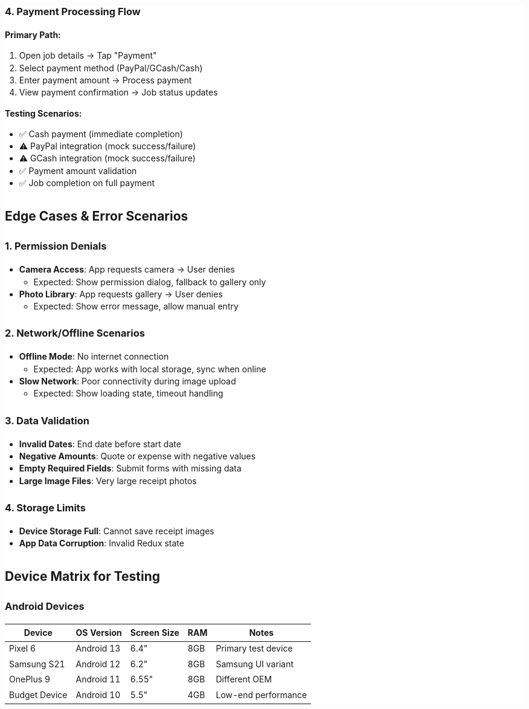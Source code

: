 ### 4. **Payment Processing Flow**
**Primary Path:**
1. Open job details → Tap "Payment"
2. Select payment method (PayPal/GCash/Cash)
3. Enter payment amount → Process payment
4. View payment confirmation → Job status updates

**Testing Scenarios:**
- ✅ Cash payment (immediate completion)
- ⚠️ PayPal integration (mock success/failure)
- ⚠️ GCash integration (mock success/failure)
- ✅ Payment amount validation
- ✅ Job completion on full payment

## Edge Cases & Error Scenarios

### 1. **Permission Denials**
- **Camera Access**: App requests camera → User denies
  - Expected: Show permission dialog, fallback to gallery only
- **Photo Library**: App requests gallery → User denies
  - Expected: Show error message, allow manual entry

### 2. **Network/Offline Scenarios**
- **Offline Mode**: No internet connection
  - Expected: App works with local storage, sync when online
- **Slow Network**: Poor connectivity during image upload
  - Expected: Show loading state, timeout handling

### 3. **Data Validation**
- **Invalid Dates**: End date before start date
- **Negative Amounts**: Quote or expense with negative values
- **Empty Required Fields**: Submit forms with missing data
- **Large Image Files**: Very large receipt photos

### 4. **Storage Limits**
- **Device Storage Full**: Cannot save receipt images
- **App Data Corruption**: Invalid Redux state

## Device Matrix for Testing

### **Android Devices**
| Device | OS Version | Screen Size | RAM | Notes |
|--------|------------|-------------|-----|-------|
| Pixel 6 | Android 13 | 6.4" | 8GB | Primary test device |
| Samsung S21 | Android 12 | 6.2" | 8GB | Samsung UI variant |
| OnePlus 9 | Android 11 | 6.55" | 8GB | Different OEM |
| Budget Device | Android 10 | 5.5" | 4GB | Low-end performance |
